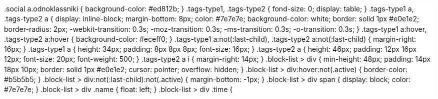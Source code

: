 .social a.odnoklassniki {
  background-color: #ed812b;
}
.tags-type1,
.tags-type2 {
  fond-size: 0;
  display: table;
}
.tags-type1 a,
.tags-type2 a {
  display: inline-block;
  margin-bottom: 8px;
  color: #7e7e7e;
  background-color: white;
  border: solid 1px #e0e1e2;
  border-radius: 2px;
  -webkit-transition: 0.3s;
  -moz-transition: 0.3s;
  -ms-transition: 0.3s;
  -o-transition: 0.3s;
}
.tags-type1 a:hover,
.tags-type2 a:hover {
  background-color: #eceff0;
}
.tags-type1 a:not(:last-child),
.tags-type2 a:not(:last-child) {
  margin-right: 16px;
}
.tags-type1 a {
  height: 34px;
  padding: 8px 8px 8px;
  font-size: 16px;
}
.tags-type2 a {
  height: 46px;
  padding: 12px 16px 12px;
  font-size: 20px;
  font-weight: 500;
}
.tags-type2 a i {
  margin-right: 14px;
}
.block-list > div {
  min-height: 48px;
  padding: 14px 18px 10px;
  border: solid 1px #e0e1e2;
  cursor: pointer;
  overflow: hidden;
}
.block-list > div:hover:not(.active) {
  border-color: #b5b5b5;
}
.block-list > div:not(:last-child):not(.active) {
  margin-bottom: -1px;
}
.block-list > div span {
  display: block;
  color: #7e7e7e;
}
.block-list > div .name {
  float: left;
}
.block-list > div .time {